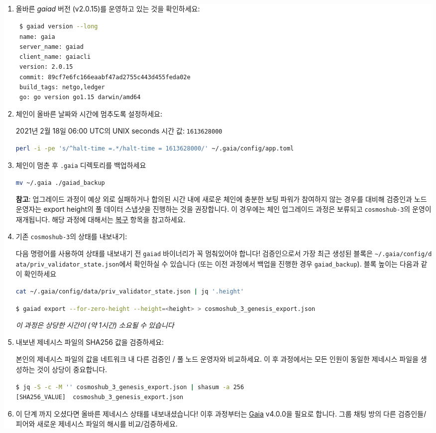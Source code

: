 1. 올바른 _gaiad_ 버전 (v2.0.15)를 운영하고 있는 것을 확인하세요:

   ```bash
    $ gaiad version --long
    name: gaia
    server_name: gaiad
    client_name: gaiacli
    version: 2.0.15
    commit: 89cf7e6fc166eaabf47ad2755c443d455feda02e
    build_tags: netgo,ledger
    go: go version go1.15 darwin/amd64
   ```

1. 체인이 올바른 날짜와 시간에 멈추도록 설정하세요:

    2021년 2월 18일 06:00 UTC의 UNIX seconds 시간 값: `1613628000`

    ```bash
    perl -i -pe 's/^halt-time =.*/halt-time = 1613628000/' ~/.gaia/config/app.toml
    ```

 1. 체인이 멈춘 후 `.gaia` 디렉토리를 백업하세요
 

    ```bash
    mv ~/.gaia ./gaiad_backup
    ```

    **참고**: 업그레이드 과정이 예상 외로 실패하거나 합의된 시간 내에 새로운 체인에 충분한 보팅 파워가 참여하지 않는 경우를 대비해 검증인과 노드 운영자는 export height의 풀 데이터 스냅샷을 진행하는 것을 권장합니다. 이 경우에는 체인 업그레이드 과정은 보류되고 `cosmoshub-3`의 운영이 재개됩니다. 해당 과정에 대해서는 [복구](#복구) 항목을 참고하세요.
    
1. 기존 `cosmoshub-3`의 상태를 내보내기:

   다음 명령어를 사용하여 상태를 내보내기 전 `gaiad` 바이너리가 꼭 멈춰있어야 합니다!
   검증인으로서 가장 최근 생성된 블록은 `~/.gaia/config/data/priv_validator_state.json`에서 확인하실 수 있습니다 (또는 이전 과정에서 백업을 진행한 경우 `gaiad_backup`). 블록 높이는 다음과 같이 확인하세요
   
   ```bash
   cat ~/.gaia/config/data/priv_validator_state.json | jq '.height'
   ```

   ```bash
   $ gaiad export --for-zero-height --height=<height> > cosmoshub_3_genesis_export.json
   ```
   _이 과정은 상당한 시간이 (약 1시간) 소요될 수 있습니다_

1. 내보낸 제네시스 파일의 SHA256 값을 검증하세요:

    본인의 제네시스 파일의 값을 네트워크 내 다른 검증인 / 풀 노드 운영자와 비교하세요.
    이 후 과정에서는 모든 인원이 동일한 제네시스 파일을 생성하는 것이 상당이 중요합니다.

   ```bash
   $ jq -S -c -M '' cosmoshub_3_genesis_export.json | shasum -a 256
   [SHA256_VALUE]  cosmoshub_3_genesis_export.json
   ```

1. 이 단계 까지 오셨다면 올바른 제네시스 상태를 내보내셨습니다! 이후 과정부터는 [Gaia](https://github.com/cosmos/gaia) v4.0.0을 필요로 합니다. 그룹 채팅 방의 다른 검증인들/피어와 새로운 제네시스 파일의 해시를 비교/검증하세요.
